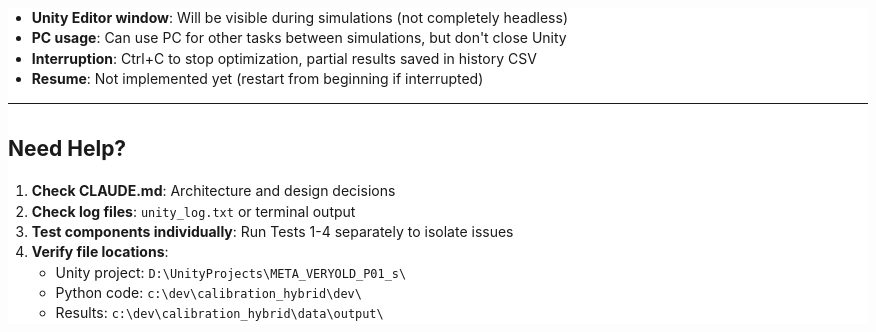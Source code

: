 - **Unity Editor window**: Will be visible during simulations (not completely headless)
- **PC usage**: Can use PC for other tasks between simulations, but don't close Unity
- **Interruption**: Ctrl+C to stop optimization, partial results saved in history CSV
- **Resume**: Not implemented yet (restart from beginning if interrupted)

---

## Need Help?

1. **Check CLAUDE.md**: Architecture and design decisions
2. **Check log files**: `unity_log.txt` or terminal output
3. **Test components individually**: Run Tests 1-4 separately to isolate issues
4. **Verify file locations**:
   - Unity project: `D:\UnityProjects\META_VERYOLD_P01_s\`
   - Python code: `c:\dev\calibration_hybrid\dev\`
   - Results: `c:\dev\calibration_hybrid\data\output\`
